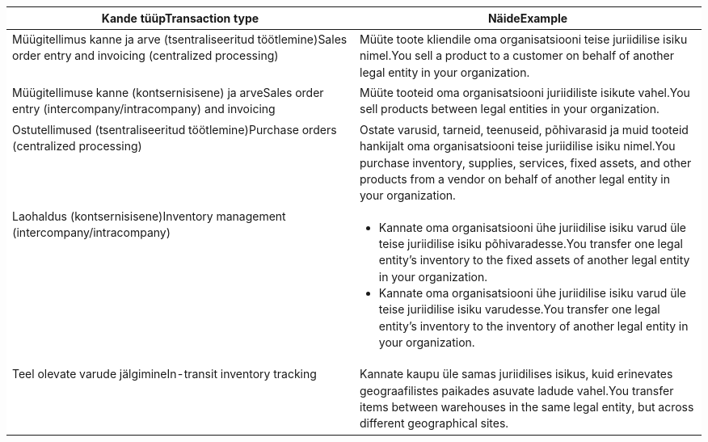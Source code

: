 <table>
<colgroup>
<col width="50%" />
<col width="50%" />
</colgroup>
<thead>
<tr class="header">
<th><span data-ttu-id="44d80-123">Kande tüüp</span><span class="sxs-lookup"><span data-stu-id="44d80-123">Transaction type</span></span></th>
<th><span data-ttu-id="44d80-124">Näide</span><span class="sxs-lookup"><span data-stu-id="44d80-124">Example</span></span></th>
</tr>
</thead>
<tbody>
<tr class="odd">
<td><span data-ttu-id="44d80-125">Müügitellimus kanne ja arve (tsentraliseeritud töötlemine)</span><span class="sxs-lookup"><span data-stu-id="44d80-125">Sales order entry and invoicing (centralized processing)</span></span></td>
<td><span data-ttu-id="44d80-126">Müüte toote kliendile oma organisatsiooni teise juriidilise isiku nimel.</span><span class="sxs-lookup"><span data-stu-id="44d80-126">You sell a product to a customer on behalf of another legal entity in your organization.</span></span></td>
</tr>
<tr class="even">
<td><span data-ttu-id="44d80-127">Müügitellimuse kanne (kontsernisisene) ja arve</span><span class="sxs-lookup"><span data-stu-id="44d80-127">Sales order entry (intercompany/intracompany) and invoicing</span></span></td>
<td><span data-ttu-id="44d80-128">Müüte tooteid oma organisatsiooni juriidiliste isikute vahel.</span><span class="sxs-lookup"><span data-stu-id="44d80-128">You sell products between legal entities in your organization.</span></span></td>
</tr>
<tr class="odd">
<td><span data-ttu-id="44d80-129">Ostutellimused (tsentraliseeritud töötlemine)</span><span class="sxs-lookup"><span data-stu-id="44d80-129">Purchase orders (centralized processing)</span></span></td>
<td><span data-ttu-id="44d80-130">Ostate varusid, tarneid, teenuseid, põhivarasid ja muid tooteid hankijalt oma organisatsiooni teise juriidilise isiku nimel.</span><span class="sxs-lookup"><span data-stu-id="44d80-130">You purchase inventory, supplies, services, fixed assets, and other products from a vendor on behalf of another legal entity in your organization.</span></span></td>
</tr>
<tr class="even">
<td><span data-ttu-id="44d80-131">Laohaldus (kontsernisisene)</span><span class="sxs-lookup"><span data-stu-id="44d80-131">Inventory management (intercompany/intracompany)</span></span></td>
<td><ul>
<li><span data-ttu-id="44d80-132">Kannate oma organisatsiooni ühe juriidilise isiku varud üle teise juriidilise isiku põhivaradesse.</span><span class="sxs-lookup"><span data-stu-id="44d80-132">You transfer one legal entity’s inventory to the fixed assets of another legal entity in your organization.</span></span></li>
<li><span data-ttu-id="44d80-133">Kannate oma organisatsiooni ühe juriidilise isiku varud üle teise juriidilise isiku varudesse.</span><span class="sxs-lookup"><span data-stu-id="44d80-133">You transfer one legal entity’s inventory to the inventory of another legal entity in your organization.</span></span></li>
</ul></td>
</tr>
<tr class="odd">
<td><span data-ttu-id="44d80-134">Teel olevate varude jälgimine</span><span class="sxs-lookup"><span data-stu-id="44d80-134">In-transit inventory tracking</span></span></td>
<td><span data-ttu-id="44d80-135">Kannate kaupu üle samas juriidilises isikus, kuid erinevates geograafilistes paikades asuvate ladude vahel.</span><span class="sxs-lookup"><span data-stu-id="44d80-135">You transfer items between warehouses in the same legal entity, but across different geographical sites.</span></span></td>
</tr>
<tr class="even">